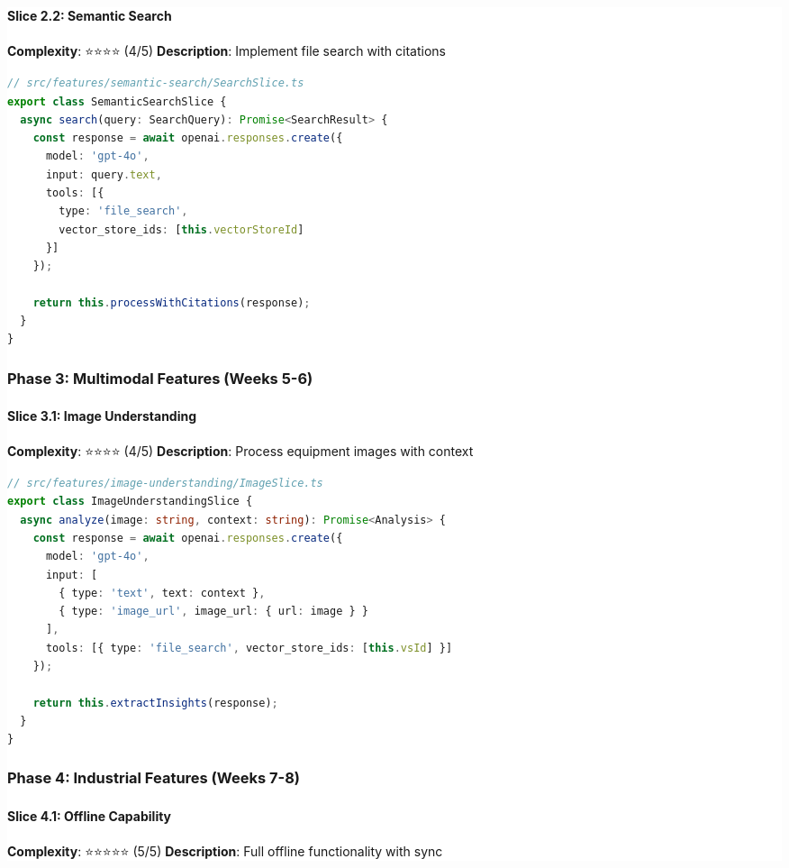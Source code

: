 #### Slice 2.2: Semantic Search
**Complexity**: ⭐⭐⭐⭐ (4/5)
**Description**: Implement file search with citations

```typescript
// src/features/semantic-search/SearchSlice.ts
export class SemanticSearchSlice {
  async search(query: SearchQuery): Promise<SearchResult> {
    const response = await openai.responses.create({
      model: 'gpt-4o',
      input: query.text,
      tools: [{
        type: 'file_search',
        vector_store_ids: [this.vectorStoreId]
      }]
    });
    
    return this.processWithCitations(response);
  }
}
```

### Phase 3: Multimodal Features (Weeks 5-6)

#### Slice 3.1: Image Understanding
**Complexity**: ⭐⭐⭐⭐ (4/5)
**Description**: Process equipment images with context

```typescript
// src/features/image-understanding/ImageSlice.ts
export class ImageUnderstandingSlice {
  async analyze(image: string, context: string): Promise<Analysis> {
    const response = await openai.responses.create({
      model: 'gpt-4o',
      input: [
        { type: 'text', text: context },
        { type: 'image_url', image_url: { url: image } }
      ],
      tools: [{ type: 'file_search', vector_store_ids: [this.vsId] }]
    });
    
    return this.extractInsights(response);
  }
}
```

### Phase 4: Industrial Features (Weeks 7-8)

#### Slice 4.1: Offline Capability
**Complexity**: ⭐⭐⭐⭐⭐ (5/5)
**Description**: Full offline functionality with sync

